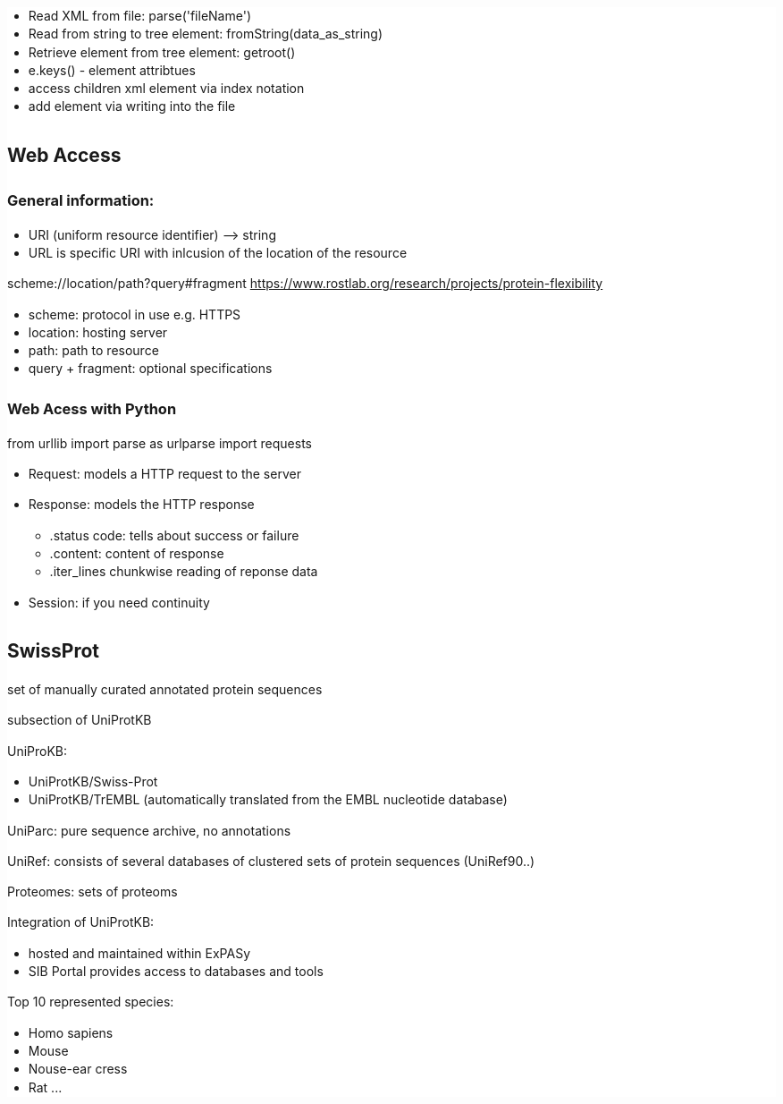 - Read XML from file: parse('fileName')
- Read from string to tree element: fromString(data_as_string)
- Retrieve element from tree element: getroot()
- e.keys() - element attribtues
- access children xml element via index notation
- add element via writing into the file

## Web Access
### General information:
- URI (uniform resource identifier) --> string
- URL is specific URI with inlcusion of the location of the resource

scheme://location/path?query#fragment
https://www.rostlab.org/research/projects/protein-flexibility
- scheme: protocol in use e.g. HTTPS
- location: hosting server
- path: path to resource 
- query + fragment: optional specifications
### Web Acess with Python
from urllib import parse as urlparse
import requests 
- Request: models a HTTP request to the server
- Response: models the HTTP response
    - .status code: tells about success or failure
    - .content: content of response
    - .iter_lines chunkwise reading of reponse data
    
- Session: if you need continuity

## SwissProt
set of manually curated annotated protein sequences

subsection of UniProtKB

UniProKB:
- UniProtKB/Swiss-Prot
- UniProtKB/TrEMBL (automatically translated from the EMBL nucleotide database)

UniParc: pure sequence archive, no annotations

UniRef: consists of several databases of clustered sets of protein sequences (UniRef90..)

Proteomes: sets of proteoms

Integration of UniProtKB:
- hosted and maintained within ExPASy
- SIB Portal provides access to databases and tools

Top 10 represented species:
- Homo sapiens
- Mouse
- Nouse-ear cress
- Rat
... 
